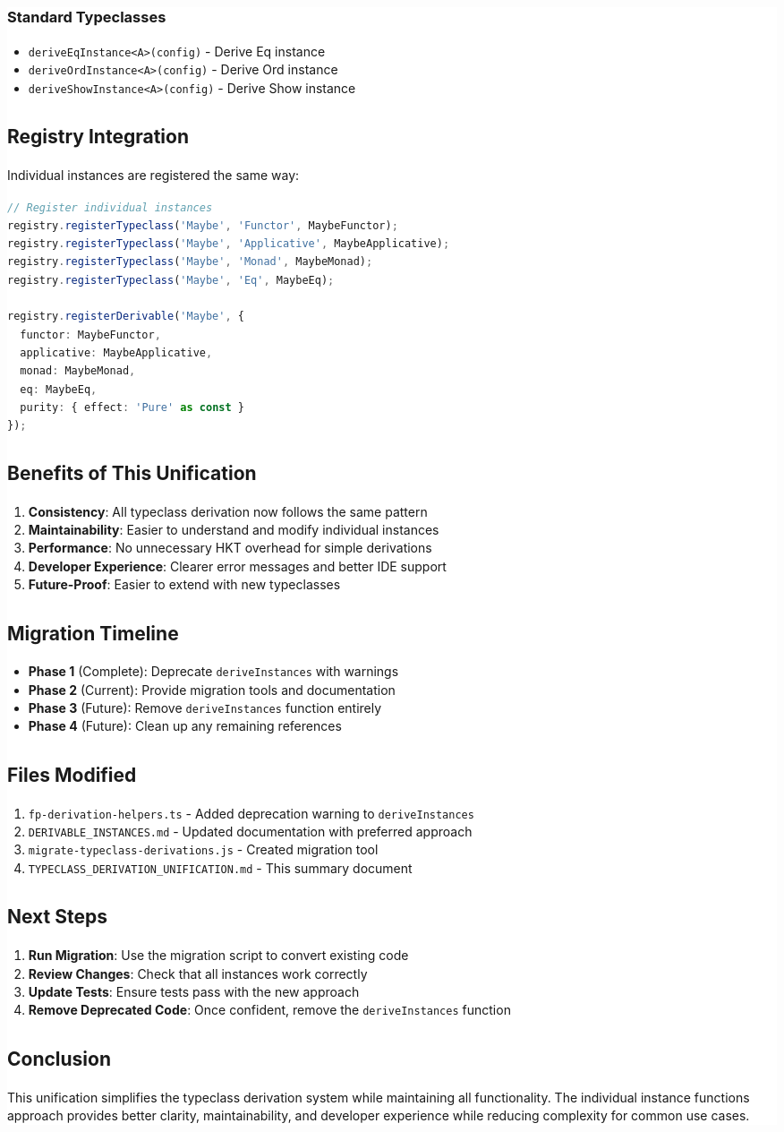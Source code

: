 ### Standard Typeclasses
- `deriveEqInstance<A>(config)` - Derive Eq instance
- `deriveOrdInstance<A>(config)` - Derive Ord instance
- `deriveShowInstance<A>(config)` - Derive Show instance

## Registry Integration

Individual instances are registered the same way:

```typescript
// Register individual instances
registry.registerTypeclass('Maybe', 'Functor', MaybeFunctor);
registry.registerTypeclass('Maybe', 'Applicative', MaybeApplicative);
registry.registerTypeclass('Maybe', 'Monad', MaybeMonad);
registry.registerTypeclass('Maybe', 'Eq', MaybeEq);

registry.registerDerivable('Maybe', {
  functor: MaybeFunctor,
  applicative: MaybeApplicative,
  monad: MaybeMonad,
  eq: MaybeEq,
  purity: { effect: 'Pure' as const }
});
```

## Benefits of This Unification

1. **Consistency**: All typeclass derivation now follows the same pattern
2. **Maintainability**: Easier to understand and modify individual instances
3. **Performance**: No unnecessary HKT overhead for simple derivations
4. **Developer Experience**: Clearer error messages and better IDE support
5. **Future-Proof**: Easier to extend with new typeclasses

## Migration Timeline

- **Phase 1** (Complete): Deprecate `deriveInstances` with warnings
- **Phase 2** (Current): Provide migration tools and documentation
- **Phase 3** (Future): Remove `deriveInstances` function entirely
- **Phase 4** (Future): Clean up any remaining references

## Files Modified

1. `fp-derivation-helpers.ts` - Added deprecation warning to `deriveInstances`
2. `DERIVABLE_INSTANCES.md` - Updated documentation with preferred approach
3. `migrate-typeclass-derivations.js` - Created migration tool
4. `TYPECLASS_DERIVATION_UNIFICATION.md` - This summary document

## Next Steps

1. **Run Migration**: Use the migration script to convert existing code
2. **Review Changes**: Check that all instances work correctly
3. **Update Tests**: Ensure tests pass with the new approach
4. **Remove Deprecated Code**: Once confident, remove the `deriveInstances` function

## Conclusion

This unification simplifies the typeclass derivation system while maintaining all functionality. The individual instance functions approach provides better clarity, maintainability, and developer experience while reducing complexity for common use cases.
